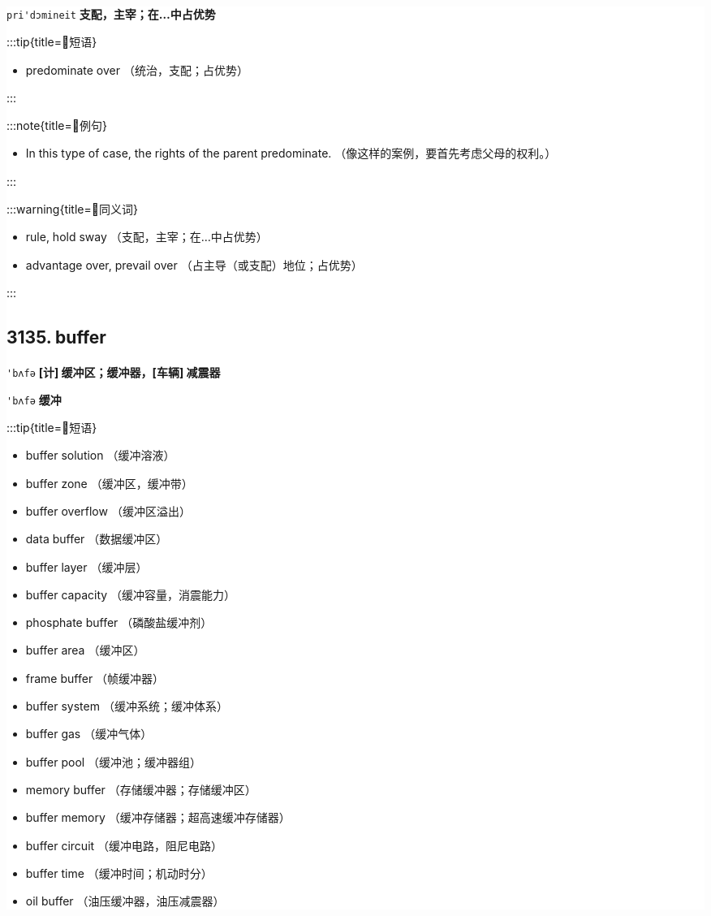 `pri'dɔmineit`  **支配，主宰；在…中占优势**

:::tip{title=🤩短语}

- predominate over （统治，支配；占优势）

:::

:::note{title=🎤例句}

- In this type of case, the rights of the parent predominate. （像这样的案例，要首先考虑父母的权利。）

:::

:::warning{title=🤔同义词}

- rule, hold sway （支配，主宰；在…中占优势）

- advantage over, prevail over （占主导（或支配）地位；占优势）

:::


## 3135. buffer

`'bʌfə`  **[计] 缓冲区；缓冲器，[车辆] 减震器**

`'bʌfə`  **缓冲**

:::tip{title=🤩短语}

- buffer solution （缓冲溶液）

- buffer zone （缓冲区，缓冲带）

- buffer overflow （缓冲区溢出）

- data buffer （数据缓冲区）

- buffer layer （缓冲层）

- buffer capacity （缓冲容量，消震能力）

- phosphate buffer （磷酸盐缓冲剂）

- buffer area （缓冲区）

- frame buffer （帧缓冲器）

- buffer system （缓冲系统；缓冲体系）

- buffer gas （缓冲气体）

- buffer pool （缓冲池；缓冲器组）

- memory buffer （存储缓冲器；存储缓冲区）

- buffer memory （缓冲存储器；超高速缓冲存储器）

- buffer circuit （缓冲电路，阻尼电路）

- buffer time （缓冲时间；机动时分）

- oil buffer （油压缓冲器，油压减震器）
